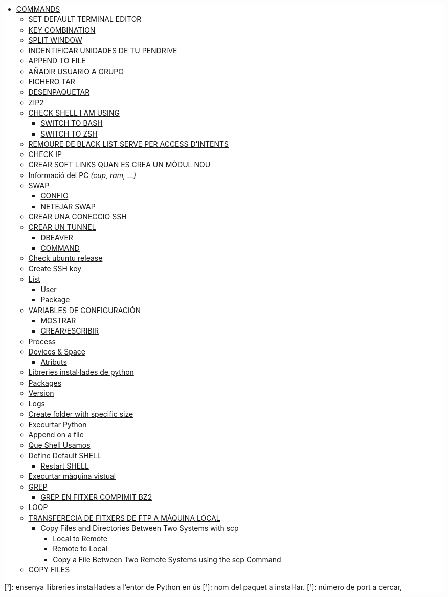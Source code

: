 [//]: <> (order:asc)


- [COMMANDS](#commands)
  - [SET DEFAULT TERMINAL EDITOR](#set-default-terminal-editor)
  - [KEY COMBINATION](#key-combination)
  - [SPLIT WINDOW](#split-window)
  - [INDENTIFICAR UNIDADES DE TU PENDRIVE](#indentificar-unidades-de-tu-pendrive)
  - [APPEND TO FILE](#append-to-file)
  - [AÑADIR USUARIO A GRUPO](#añadir-usuario-a-grupo)
  - [FICHERO TAR](#fichero-tar)
  - [DESENPAQUETAR](#desenpaquetar)
  - [ZIP2](#zip2)
  - [CHECK SHELL I AM USING](#check-shell-i-am-using)
    - [SWITCH TO BASH](#switch-to-bash)
    - [SWITCH TO ZSH](#switch-to-zsh)
  - [REMOURE DE BLACK LIST SERVE PER ACCESS D'INTENTS](#remoure-de-black-list-serve-per-access-dintents)
  - [CHECK IP](#check-ip)
  - [CREAR SOFT LINKS QUAN ES CREA UN MÒDUL NOU](#crear-soft-links-quan-es-crea-un-mòdul-nou)
  - [Informació del PC _(cup, ram, ...)_](#informació-del-pc-_cup-ram-_)
  - [SWAP](#swap)
    - [CONFIG](#config)
    - [NETEJAR SWAP](#netejar-swap)
  - [CREAR UNA CONECCIO SSH](#crear-una-coneccio-ssh)
  - [CREAR UN TUNNEL](#crear-un-tunnel)
    - [DBEAVER](#dbeaver)
    - [COMMAND](#command)
  - [Check ubuntu release](#check-ubuntu-release)
  - [Create SSH key](#create-ssh-key)
  - [List](#list)
    - [User](#user)
    - [Package](#package)
  - [VARIABLES DE CONFIGURACIÓN](#variables-de-configuración)
    - [MOSTRAR](#mostrar)
    - [CREAR/ESCRIBIR](#crearescribir)
  - [Process](#process)
  - [Devices & Space](#devices--space)
      - [Atributs](#atributs)
  - [Libreries instal·lades de python](#libreries-installades-de-python)
  - [Packages](#packages)
  - [Version](#version)
  - [Logs](#logs)
  - [Create folder with specific size](#create-folder-with-specific-size)
  - [Execurtar Python](#execurtar-python)
  - [Append on a file](#append-on-a-file)
  - [Que Shell Usamos](#que-shell-usamos)
  - [Define Default SHELL](#define-default-shell)
    - [Restart SHELL](#restart-shell)
  - [Execurtar màquina vistual](#execurtar-màquina-vistual)
  - [GREP](#grep)
    - [GREP EN FITXER COMPIMIT BZ2](#grep-en-fitxer-compimit-bz2)
  - [LOOP](#loop)
  - [TRANSFERECIA DE FITXERS DE FTP A MÀQUINA LOCAL](#transferecia-de-fitxers-de-ftp-a-màquina-local)
    - [Copy Files and Directories Between Two Systems with scp](#copy-files-and-directories-between-two-systems-with-scp)
      - [Local to Remote](#local-to-remote)
      - [Remote to Local](#remote-to-local)
      - [Copy a File Between Two Remote Systems using the scp Command](#copy-a-file-between-two-remote-systems-using-the-scp-command)
  - [COPY FILES](#copy-files)


[¹]: ensenya llibreries instal·lades a l’entor de Python en ús
[¹]: nom del paquet a instal·lar.
[¹]: número de port a cercar,